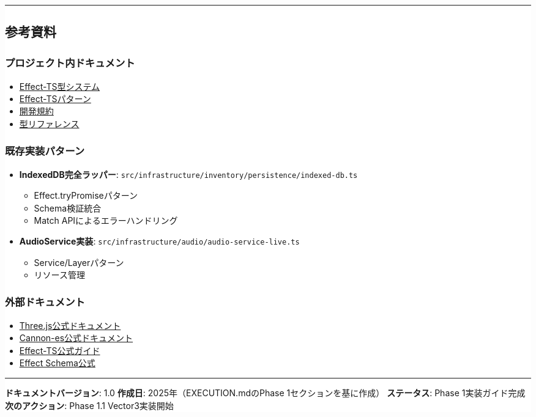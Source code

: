 
---

## 参考資料

### プロジェクト内ドキュメント

- [Effect-TS型システム](../../tutorials/effect-ts-fundamentals/effect-ts-type-system.md)
- [Effect-TSパターン](../../tutorials/effect-ts-fundamentals/effect-ts-patterns.md)
- [開発規約](./development-conventions.md)
- [型リファレンス](../../reference/effect-ts-types/type-reference.md)

### 既存実装パターン

- **IndexedDB完全ラッパー**: `src/infrastructure/inventory/persistence/indexed-db.ts`
  - Effect.tryPromiseパターン
  - Schema検証統合
  - Match APIによるエラーハンドリング

- **AudioService実装**: `src/infrastructure/audio/audio-service-live.ts`
  - Service/Layerパターン
  - リソース管理

### 外部ドキュメント

- [Three.js公式ドキュメント](https://threejs.org/docs/)
- [Cannon-es公式ドキュメント](https://pmndrs.github.io/cannon-es/)
- [Effect-TS公式ガイド](https://effect.website/docs/guides)
- [Effect Schema公式](https://effect.website/docs/schema/introduction)

---

**ドキュメントバージョン**: 1.0
**作成日**: 2025年（EXECUTION.mdのPhase 1セクションを基に作成）
**ステータス**: Phase 1実装ガイド完成
**次のアクション**: Phase 1.1 Vector3実装開始
